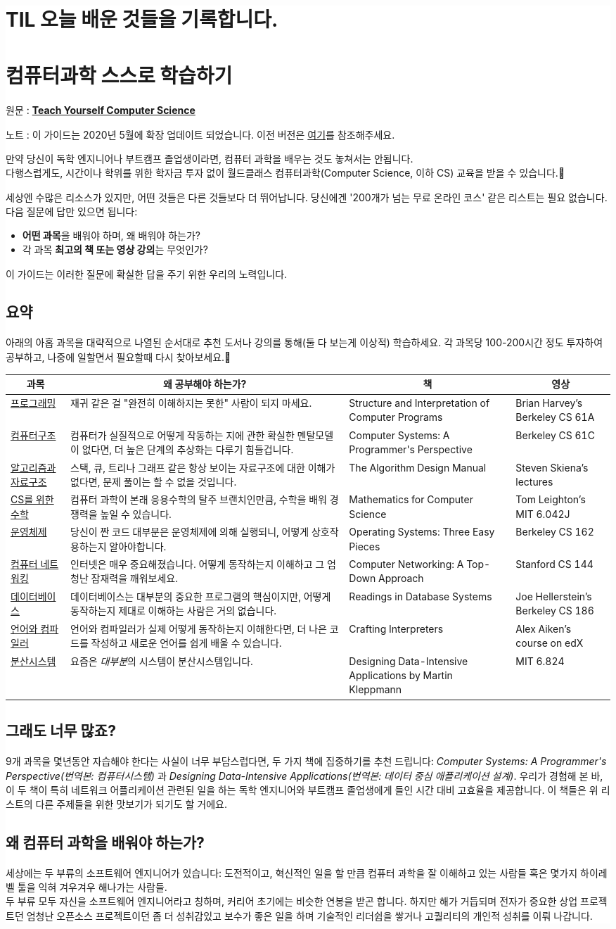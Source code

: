 # TIL 오늘 배운 것들을 기록합니다.
# 컴퓨터과학 스스로 학습하기

원문 : **[Teach Yourself Computer Science](https://teachyourselfcs.com/)**

노트 : 이 가이드는 2020년 5월에 확장 업데이트 되었습니다. 이전 버전은 [여기](https://teachyourselfcs.com/2016/)를 참조해주세요.

만약 당신이 독학 엔지니어나 부트캠프 졸업생이라면, 컴퓨터 과학을 배우는 것도 놓쳐서는 안됩니다.   
다행스럽게도, 시간이나 학위를 위한 학자금 투자 없이 월드클래스 컴퓨터과학(Computer Science, 이하 CS) 교육을 받을 수 있습니다.💸
      
세상엔 수많은 리소스가 있지만, 어떤 것들은 다른 것들보다 더 뛰어납니다. 당신에겐 '200개가 넘는 무료 온라인 코스' 같은 리스트는 필요 없습니다. 다음 질문에 답만 있으면 됩니다:
* **어떤 과목**을 배워야 하며, 왜 배워야 하는가?
* 각 과목 **최고의 책 또는 영상 강의**는 무엇인가?   

이 가이드는 이러한 질문에 확실한 답을 주기 위한 우리의 노력입니다.   

## 요약
아래의 아홉 과목을 대략적으로 나열된 순서대로 추천 도서나 강의를 통해(둘 다 보는게 이상적) 학습하세요.
각 과목당 100-200시간 정도 투자하여 공부하고, 나중에 일할면서 필요할때 다시 찾아보세요.🚀

|과목|왜 공부해야 하는가?|책|영상|
|---|--------------|-|---|
|[프로그래밍](#프로그래밍)|재귀 같은 걸 "완전히 이해하지는 못한" 사람이 되지 마세요.|Structure and Interpretation of Computer Programs|Brian Harvey’s Berkeley CS 61A|
|[컴퓨터구조](#컴퓨터구조)|컴퓨터가 실질적으로 어떻게 작동하는 지에 관한 확실한 멘탈모델이 없다면, 더 높은 단계의 추상화는 다루기 힘들겁니다.|Computer Systems: A Programmer's Perspective|Berkeley CS 61C|
|[알고리즘과 자료구조](#알고리즘과-자료구조)|스택, 큐, 트리나 그래프 같은 항상 보이는 자료구조에 대한 이해가 없다면, 문제 풀이는 할 수 없을 것입니다.|The Algorithm Design Manual|Steven Skiena’s lectures|
|[CS를 위한 수학](#컴퓨터-과학을-위한-수학)|컴퓨터 과학이 본래 응용수학의 탈주 브랜치인만큼, 수학을 배워 경쟁력을 높일 수 있습니다.|Mathematics for Computer Science|Tom Leighton’s MIT 6.042J|
|[운영체제](#운영체제)|당신이 짠 코드 대부분은 운영체제에 의해 실행되니, 어떻게 상호작용하는지 알아야합니다.|Operating Systems: Three Easy Pieces|Berkeley CS 162|
|[컴퓨터 네트워킹](#컴퓨터-네트워킹)|인터넷은 매우 중요해졌습니다. 어떻게 동작하는지 이해하고 그 엄청난 잠재력을 깨워보세요.|Computer Networking: A Top-Down Approach|Stanford CS 144|
|[데이터베이스](#데이터베이스)|데이터베이스는 대부분의 중요한 프로그램의 핵심이지만, 어떻게 동작하는지 제대로 이해하는 사람은 거의 없습니다.|Readings in Database Systems|Joe Hellerstein’s Berkeley CS 186|
|[언어와 컴파일러](#언어와-컴파일러)|언어와 컴파일러가 실제 어떻게 동작하는지 이해한다면, 더 나은 코드를 작성하고 새로운 언어를 쉽게 배울 수 있습니다.|Crafting Interpreters|Alex Aiken’s course on edX|
|[분산시스템](#분산시스템)|요즘은 *대부분*의 시스템이 분산시스템입니다.|Designing Data-Intensive Applications by Martin Kleppmann|MIT 6.824|

## 그래도 너무 많죠?
9개 과목을 몇년동안 자습해야 한다는 사실이 너무 부담스럽다면, 두 가지 책에 집중하기를 추천 드립니다: *Computer Systems: A Programmer's Perspective(번역본: 컴퓨터시스템)* 과 *Designing Data-Intensive Applications(번역본: 데이터 중심 애플리케이션 설계)*. 우리가 경험해 본 바, 이 두 책이 특히 네트워크 어플리케이션 관련된 일을 하는 독학 엔지니어와 부트캠프 졸업생에게 들인 시간 대비 고효율을 제공합니다. 이 책들은 위 리스트의 다른 주제들을 위한 맛보기가 되기도 할 거에요.

## 왜 컴퓨터 과학을 배워야 하는가?
세상에는 두 부류의 소프트웨어 엔지니어가 있습니다: 도전적이고, 혁신적인 일을 할 만큼 컴퓨터 과학을 잘 이해하고 있는 사람들 혹은 몇가지 하이레벨 툴을 익혀 겨우겨우 해나가는 사람들.    
두 부류 모두 자신을 소프트웨어 엔지니어라고 칭하며, 커리어 초기에는 비슷한 연봉을 받곤 합니다. 하지만 해가 거듭되며 전자가 중요한 상업 프로젝트던 엄청난 오픈소스 프로젝트이던 좀 더 성취감있고 보수가 좋은 일을 하며 기술적인 리더쉽을 쌓거나 고퀄리티의 개인적 성취를 이뤄 나갑니다.    
     